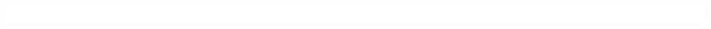 <br />

[108.0.0 Firefox Release Notes]: https://www.mozilla.org/firefox/108.0/releasenotes/
[108.0.1 Firefox Release Notes]: https://www.mozilla.org/firefox/108.0.1/releasenotes/
[108.0.2 Firefox Release Notes]: https://www.mozilla.org/firefox/108.0.2/releasenotes/
[109.0.0 Firefox Release Notes]: https://www.mozilla.org/firefox/109.0/releasenotes/
[109.0.1 Firefox Release Notes]: https://www.mozilla.org/firefox/109.0.1/releasenotes/
[110.0.0 Firefox Release Notes]: https://www.mozilla.org/firefox/110.0/releasenotes/
[110.0.1 Firefox Release Notes]: https://www.mozilla.org/firefox/110.0.1/releasenotes/
[111.0.0 Firefox Release Notes]: https://www.mozilla.org/firefox/111.0/releasenotes/
[111.0.1 Firefox Release Notes]: https://www.mozilla.org/firefox/111.0.1/releasenotes/
[112.0.0 Firefox Release Notes]: https://www.mozilla.org/firefox/112.0/releasenotes/
[112.0.1 Firefox Release Notes]: https://www.mozilla.org/firefox/112.0.1/releasenotes/
[112.0.2 Firefox Release Notes]: https://www.mozilla.org/firefox/112.0.2/releasenotes/
[113.0.0 Firefox Release Notes]: https://www.mozilla.org/firefox/113.0/releasenotes/
[113.0.1 Firefox Release Notes]: https://www.mozilla.org/firefox/113.0.1/releasenotes/
[113.0.2 Firefox Release Notes]: https://www.mozilla.org/firefox/113.0.2/releasenotes/
[114.0.0 Firefox Release Notes]: https://www.mozilla.org/firefox/114.0/releasenotes/
[114.0.1 Firefox Release Notes]: https://www.mozilla.org/firefox/114.0.1/releasenotes/
[114.0.2 Firefox Release Notes]: https://www.mozilla.org/firefox/114.0.2/releasenotes/
[115.0.0 Firefox Release Notes]: https://www.mozilla.org/firefox/115.0/releasenotes/
[115.0.1 Firefox Release Notes]: https://www.mozilla.org/firefox/115.0.1/releasenotes/
[115.0.2 Firefox Release Notes]: https://www.mozilla.org/firefox/115.0.2/releasenotes/
[115.0.3 Firefox Release Notes]: https://www.mozilla.org/firefox/115.0.3/releasenotes/
[116.0.0 Firefox Release Notes]: https://www.mozilla.org/firefox/116.0/releasenotes/
[116.0.1 Firefox Release Notes]: https://www.mozilla.org/firefox/116.0.1/releasenotes/
[116.0.2 Firefox Release Notes]: https://www.mozilla.org/firefox/116.0.2/releasenotes/
[116.0.3 Firefox Release Notes]: https://www.mozilla.org/firefox/116.0.3/releasenotes/
[117.0.0 Firefox Release Notes]: https://www.mozilla.org/firefox/117.0/releasenotes/
[117.0.1 Firefox Release Notes]: https://www.mozilla.org/firefox/117.0.1/releasenotes/
[118.0.0 Firefox Release Notes]: https://www.mozilla.org/firefox/118.0/releasenotes/
[118.0.1 Firefox Release Notes]: https://www.mozilla.org/firefox/118.0.1/releasenotes/
[118.0.2 Firefox Release Notes]: https://www.mozilla.org/firefox/118.0.2/releasenotes/
[119.0.0 Firefox Release Notes]: https://www.mozilla.org/firefox/119.0/releasenotes/
[119.0.1 Firefox Release Notes]: https://www.mozilla.org/firefox/119.0.1/releasenotes/
[120.0.0 Firefox Release Notes]: https://www.mozilla.org/firefox/120.0/releasenotes/
[120.0.1 Firefox Release Notes]: https://www.mozilla.org/firefox/120.0.1/releasenotes/
[121.0.0 Firefox Release Notes]: https://www.mozilla.org/firefox/121.0/releasenotes/
[121.0.1 Firefox Release Notes]: https://www.mozilla.org/firefox/121.0.1/releasenotes/
[122.0.0 Firefox Release Notes]: https://www.mozilla.org/firefox/122.0/releasenotes/
[122.0.1 Firefox Release Notes]: https://www.mozilla.org/firefox/122.0.1/releasenotes/
[123.0.0 Firefox Release Notes]: https://www.mozilla.org/firefox/123.0/releasenotes/
[123.0.1 Firefox Release Notes]: https://www.mozilla.org/firefox/123.0.1/releasenotes/
[124.0.0 Firefox Release Notes]: https://www.mozilla.org/firefox/124.0/releasenotes/
[124.0.1 Firefox Release Notes]: https://www.mozilla.org/firefox/124.0.1/releasenotes/
[124.0.2 Firefox Release Notes]: https://www.mozilla.org/firefox/124.0.2/releasenotes/

[Bug 1556156]: https://bugzilla.mozilla.org/show_bug.cgi?id=1556156
[Bug 1709814]: https://bugzilla.mozilla.org/show_bug.cgi?id=1709814
[Bug 1709815]: https://bugzilla.mozilla.org/show_bug.cgi?id=1709815
[Bug 1709816]: https://bugzilla.mozilla.org/show_bug.cgi?id=1709816
[Bug 1709818]: https://bugzilla.mozilla.org/show_bug.cgi?id=1709818
[Bug 1788119]: https://bugzilla.mozilla.org/show_bug.cgi?id=1788119
[Bug 1808149]: https://bugzilla.mozilla.org/show_bug.cgi?id=1808149
[Bug 1811567]: https://bugzilla.mozilla.org/show_bug.cgi?id=1811567
[Bug 1825580]: https://bugzilla.mozilla.org/show_bug.cgi?id=1825580
[Bug 1830086]: https://bugzilla.mozilla.org/show_bug.cgi?id=1830086
[Bug 1837343]: https://bugzilla.mozilla.org/show_bug.cgi?id=1837343

[en-wiki/DRM]: https://en.wikipedia.org/w/index.php?curid=18938226


[en-wiki/EME]: https://en.wikipedia.org/w/index.php?curid=42965137


